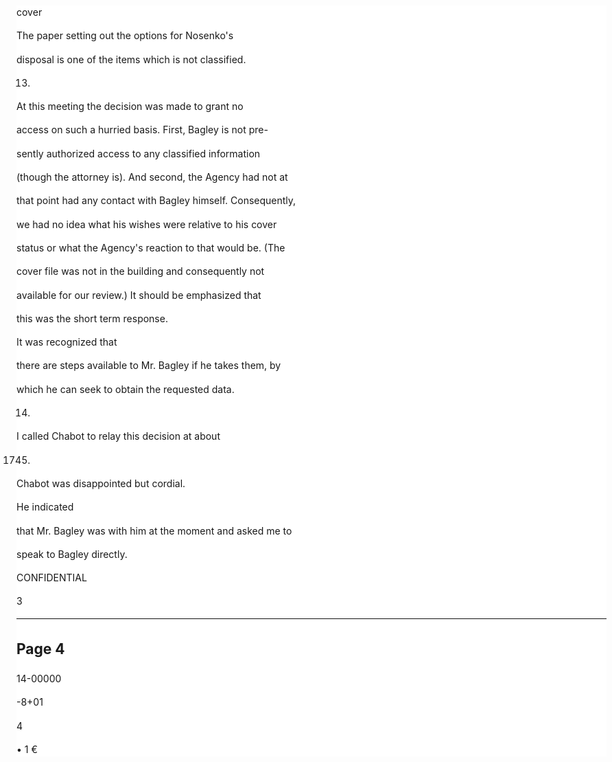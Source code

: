 cover

The paper setting out the options for Nosenko's

disposal is one of the items which is not classified.

13.

At this meeting the decision was made to grant no

access on such a hurried basis. First, Bagley is not pre-

sently authorized access to any classified information

(though the attorney is). And second, the Agency had not at

that point had any contact with Bagley himself. Consequently,

we had no idea what his wishes were relative to his cover

status or what the Agency's reaction to that would be. (The

cover file was not in the building and consequently not

available for our review.) It should be emphasized that

this was the short term response.

It was recognized that

there are steps available to Mr. Bagley if he takes them, by

which he can seek to obtain the requested data.

14.

I called Chabot to relay this decision at about

1745.

Chabot was disappointed but cordial.

He indicated

that Mr. Bagley was with him at the moment and asked me to

speak to Bagley directly.

CONFIDENTIAL

3

---

## Page 4

14-00000

-8+01

4

• 1 €
